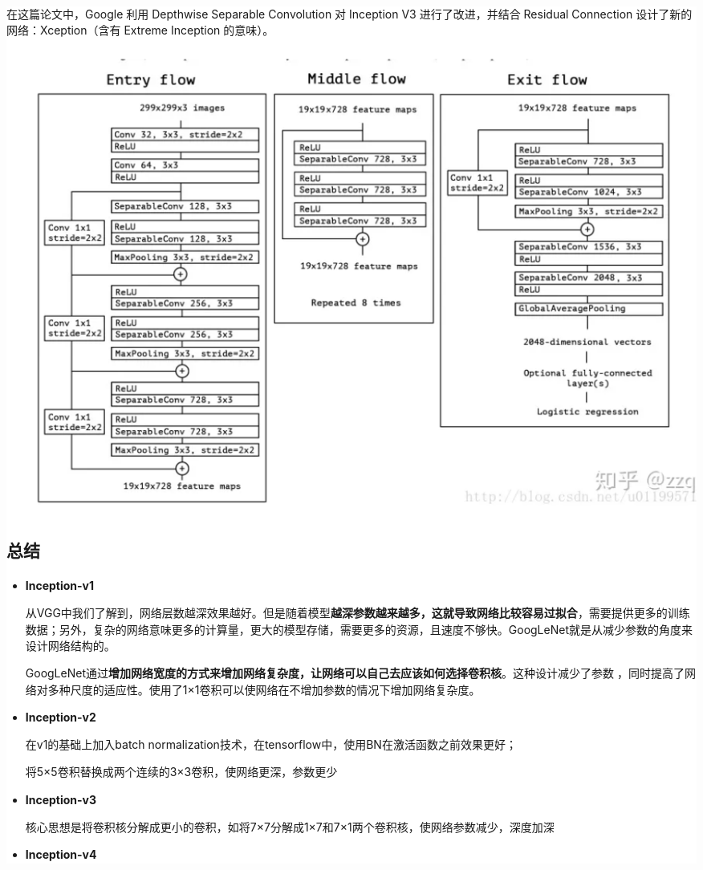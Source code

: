 在这篇论文中，Google 利用 Depthwise Separable Convolution 对 Inception V3 进行了改进，并结合 Residual Connection 设计了新的网络：Xception（含有 Extreme Inception 的意味）。

![image-20210331163506463](imgs\image-20210331163506463.png)

## 总结

- **Inception-v1**

  从VGG中我们了解到，网络层数越深效果越好。但是随着模型**越深参数越来越多，这就导致网络比较容易过拟合**，需要提供更多的训练数据；另外，复杂的网络意味更多的计算量，更大的模型存储，需要更多的资源，且速度不够快。GoogLeNet就是从减少参数的角度来设计网络结构的。

  GoogLeNet通过**增加网络宽度的方式来增加网络复杂度，让网络可以自己去应该如何选择卷积核**。这种设计减少了参数 ，同时提高了网络对多种尺度的适应性。使用了1×1卷积可以使网络在不增加参数的情况下增加网络复杂度。

- **Inception-v2**

  在v1的基础上加入batch normalization技术，在tensorflow中，使用BN在激活函数之前效果更好；

  将5×5卷积替换成两个连续的3×3卷积，使网络更深，参数更少

- **Inception-v3**

  核心思想是将卷积核分解成更小的卷积，如将7×7分解成1×7和7×1两个卷积核，使网络参数减少，深度加深

- **Inception-v4** 
